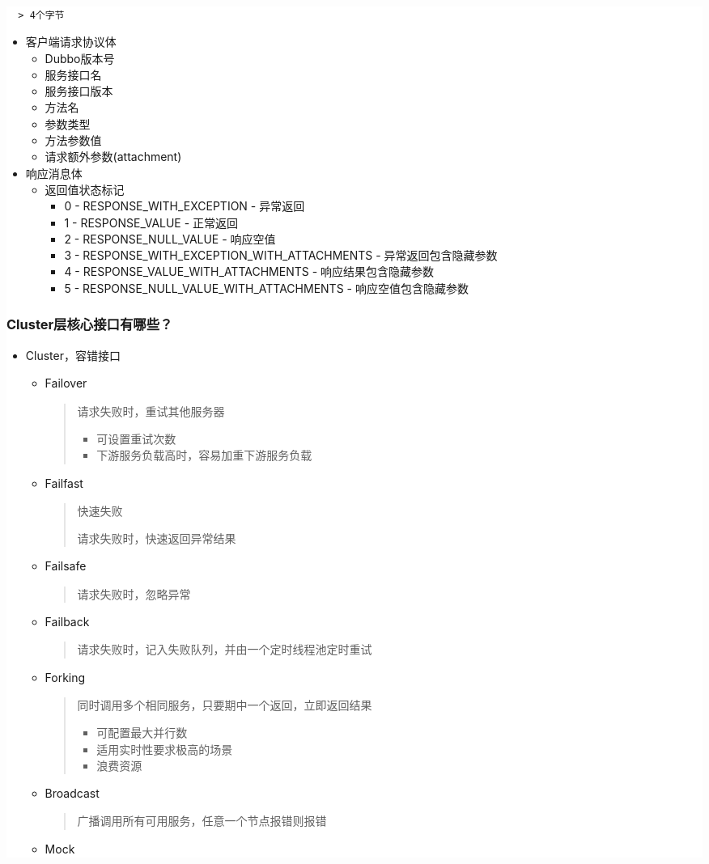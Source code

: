       > 4个字节

- 客户端请求协议体
  - Dubbo版本号
  - 服务接口名
  - 服务接口版本
  - 方法名
  - 参数类型
  - 方法参数值
  - 请求额外参数(attachment)
- 响应消息体
  - 返回值状态标记
    - 0 - RESPONSE_WITH_EXCEPTION - 异常返回
    - 1 - RESPONSE_VALUE - 正常返回
    - 2 - RESPONSE_NULL_VALUE - 响应空值
    - 3 - RESPONSE_WITH_EXCEPTION_WITH_ATTACHMENTS - 异常返回包含隐藏参数
    - 4 - RESPONSE_VALUE_WITH_ATTACHMENTS - 响应结果包含隐藏参数
    - 5 - RESPONSE_NULL_VALUE_WITH_ATTACHMENTS - 响应空值包含隐藏参数

### Cluster层核心接口有哪些？

- Cluster，容错接口

  - Failover

    > 请求失败时，重试其他服务器
    >
    > - 可设置重试次数
    > - 下游服务负载高时，容易加重下游服务负载

  - Failfast

    > 快速失败
    >
    > 请求失败时，快速返回异常结果

  - Failsafe

    > 请求失败时，忽略异常

  - Failback

    > 请求失败时，记入失败队列，并由一个定时线程池定时重试

  - Forking

    > 同时调用多个相同服务，只要期中一个返回，立即返回结果
    >
    > - 可配置最大并行数
    > - 适用实时性要求极高的场景
    > - 浪费资源

  - Broadcast

    > 广播调用所有可用服务，任意一个节点报错则报错

  - Mock
